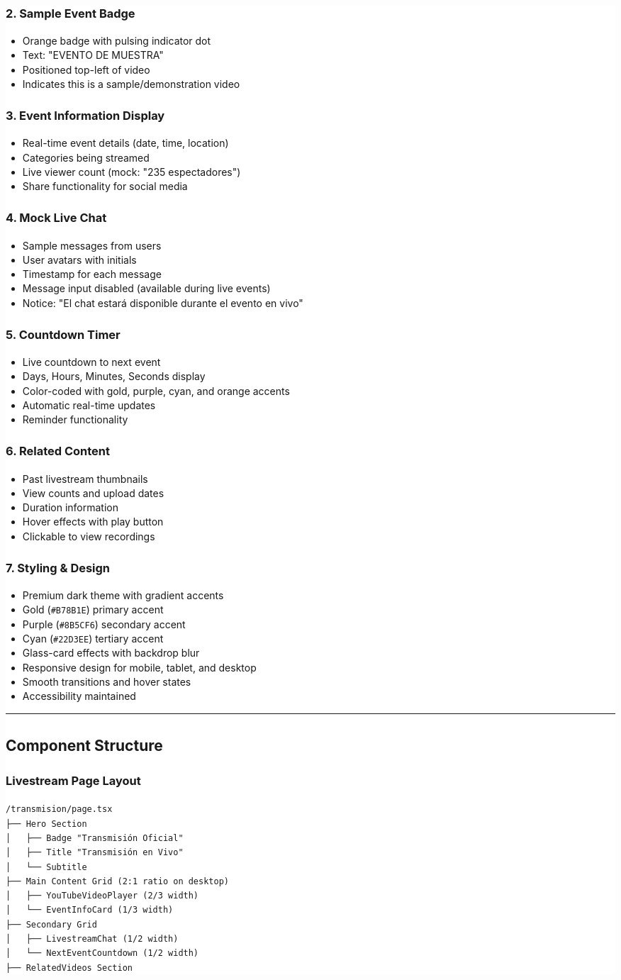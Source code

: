 ### 2. Sample Event Badge
- Orange badge with pulsing indicator dot
- Text: "EVENTO DE MUESTRA"
- Positioned top-left of video
- Indicates this is a sample/demonstration video

### 3. Event Information Display
- Real-time event details (date, time, location)
- Categories being streamed
- Live viewer count (mock: "235 espectadores")
- Share functionality for social media

### 4. Mock Live Chat
- Sample messages from users
- User avatars with initials
- Timestamp for each message
- Message input disabled (available during live events)
- Notice: "El chat estará disponible durante el evento en vivo"

### 5. Countdown Timer
- Live countdown to next event
- Days, Hours, Minutes, Seconds display
- Color-coded with gold, purple, cyan, and orange accents
- Automatic real-time updates
- Reminder functionality

### 6. Related Content
- Past livestream thumbnails
- View counts and upload dates
- Duration information
- Hover effects with play button
- Clickable to view recordings

### 7. Styling & Design
- Premium dark theme with gradient accents
- Gold (`#B78B1E`) primary accent
- Purple (`#8B5CF6`) secondary accent
- Cyan (`#22D3EE`) tertiary accent
- Glass-card effects with backdrop blur
- Responsive design for mobile, tablet, and desktop
- Smooth transitions and hover states
- Accessibility maintained

---

## Component Structure

### Livestream Page Layout
```
/transmision/page.tsx
├── Hero Section
│   ├── Badge "Transmisión Oficial"
│   ├── Title "Transmisión en Vivo"
│   └── Subtitle
├── Main Content Grid (2:1 ratio on desktop)
│   ├── YouTubeVideoPlayer (2/3 width)
│   └── EventInfoCard (1/3 width)
├── Secondary Grid
│   ├── LivestreamChat (1/2 width)
│   └── NextEventCountdown (1/2 width)
├── RelatedVideos Section
```